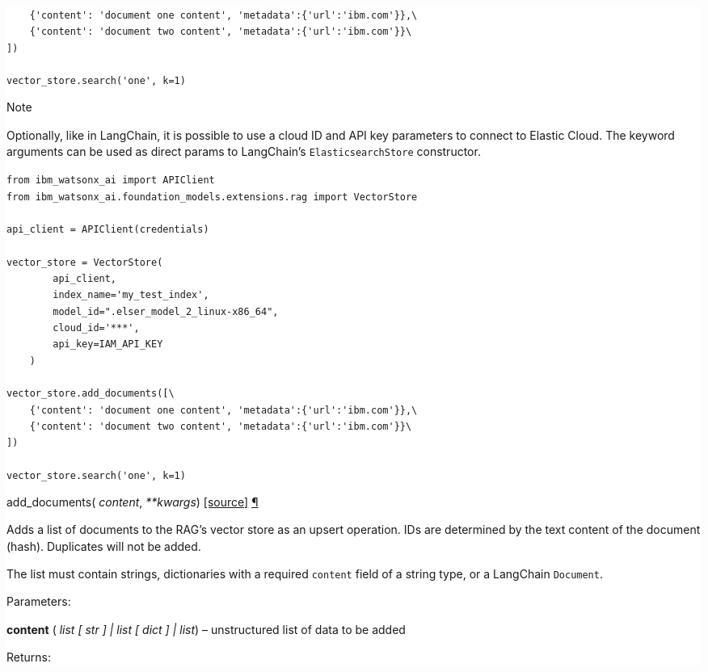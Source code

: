 ```
    {'content': 'document one content', 'metadata':{'url':'ibm.com'}},\
    {'content': 'document two content', 'metadata':{'url':'ibm.com'}}\
])

vector_store.search('one', k=1)

```

Note

Optionally, like in LangChain, it is possible to use a cloud ID and API key parameters to connect to Elastic Cloud.
The keyword arguments can be used as direct params to LangChain’s `ElasticsearchStore` constructor.

```
from ibm_watsonx_ai import APIClient
from ibm_watsonx_ai.foundation_models.extensions.rag import VectorStore

api_client = APIClient(credentials)

vector_store = VectorStore(
        api_client,
        index_name='my_test_index',
        model_id=".elser_model_2_linux-x86_64",
        cloud_id='***',
        api_key=IAM_API_KEY
    )

vector_store.add_documents([\
    {'content': 'document one content', 'metadata':{'url':'ibm.com'}},\
    {'content': 'document two content', 'metadata':{'url':'ibm.com'}}\
])

vector_store.search('one', k=1)

```

add\_documents( _content_, _\*\*kwargs_) [\[source\]](https://ibm.github.io/watsonx-ai-python-sdk/_modules/ibm_watsonx_ai/foundation_models/extensions/rag/vector_stores/vector_store.html#VectorStore.add_documents) [¶](https://ibm.github.io/watsonx-ai-python-sdk/fm_extensions_rag.html#ibm_watsonx_ai.foundation_models.extensions.rag.vector_stores.vector_store.VectorStore.add_documents "Link to this definition")

Adds a list of documents to the RAG’s vector store as an upsert operation.
IDs are determined by the text content of the document (hash). Duplicates will not be added.

The list must contain strings, dictionaries with a required `content` field of a string type, or a LangChain `Document`.

Parameters:

**content** ( _list_ _\[_ _str_ _\]_ _\|_ _list_ _\[_ _dict_ _\]_ _\|_ _list_) – unstructured list of data to be added

Returns:

